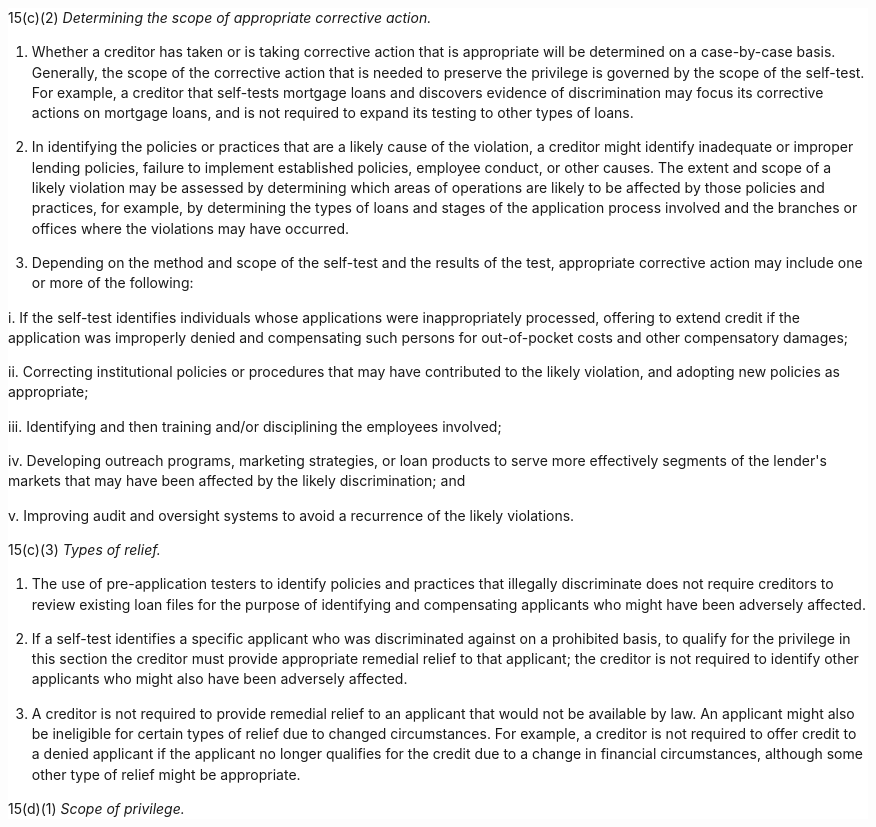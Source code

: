 15(c)(2) *Determining the scope of appropriate corrective action.*

1. Whether a creditor has taken or is taking corrective action that is appropriate will be determined on a case-by-case basis. Generally, the scope of the corrective action that is needed to preserve the privilege is governed by the scope of the self-test. For example, a creditor that self-tests mortgage loans and discovers evidence of discrimination may focus its corrective actions on mortgage loans, and is not required to expand its testing to other types of loans.


2. In identifying the policies or practices that are a likely cause of the violation, a creditor might identify inadequate or improper lending policies, failure to implement established policies, employee conduct, or other causes. The extent and scope of a likely violation may be assessed by determining which areas of operations are likely to be affected by those policies and practices, for example, by determining the types of loans and stages of the application process involved and the branches or offices where the violations may have occurred.


3. Depending on the method and scope of the self-test and the results of the test, appropriate corrective action may include one or more of the following: 


i. If the self-test identifies individuals whose applications were inappropriately processed, offering to extend credit if the application was improperly denied and compensating such persons for out-of-pocket costs and other compensatory damages; 


ii. Correcting institutional policies or procedures that may have contributed to the likely violation, and adopting new policies as appropriate; 


iii. Identifying and then training and/or disciplining the employees involved; 


iv. Developing outreach programs, marketing strategies, or loan products to serve more effectively segments of the lender's markets that may have been affected by the likely discrimination; and 


v. Improving audit and oversight systems to avoid a recurrence of the likely violations.


15(c)(3) *Types of relief.*

1. The use of pre-application testers to identify policies and practices that illegally discriminate does not require creditors to review existing loan files for the purpose of identifying and compensating applicants who might have been adversely affected.


2. If a self-test identifies a specific applicant who was discriminated against on a prohibited basis, to qualify for the privilege in this section the creditor must provide appropriate remedial relief to that applicant; the creditor is not required to identify other applicants who might also have been adversely affected.


1. A creditor is not required to provide remedial relief to an applicant that would not be available by law. An applicant might also be ineligible for certain types of relief due to changed circumstances. For example, a creditor is not required to offer credit to a denied applicant if the applicant no longer qualifies for the credit due to a change in financial circumstances, although some other type of relief might be appropriate.


15(d)(1) *Scope of privilege.*
